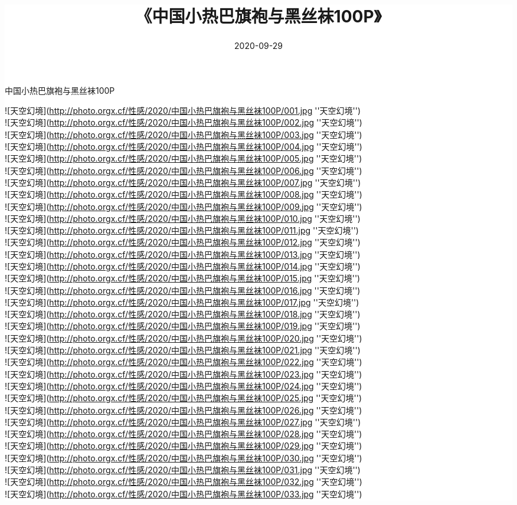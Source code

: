 ﻿---
layout: post
title:  《中国小热巴旗袍与黑丝袜100P》
date:   2020-09-29
img: http://photo.orgx.cf/性感/2020/中国小热巴旗袍与黑丝袜100P/000.jpg
categories: [美女, 性感, 泳衣]
---

中国小热巴旗袍与黑丝袜100P



![天空幻境](http://photo.orgx.cf/性感/2020/中国小热巴旗袍与黑丝袜100P/001.jpg ''天空幻境'') <br>
![天空幻境](http://photo.orgx.cf/性感/2020/中国小热巴旗袍与黑丝袜100P/002.jpg ''天空幻境'') <br>
![天空幻境](http://photo.orgx.cf/性感/2020/中国小热巴旗袍与黑丝袜100P/003.jpg ''天空幻境'') <br>
![天空幻境](http://photo.orgx.cf/性感/2020/中国小热巴旗袍与黑丝袜100P/004.jpg ''天空幻境'') <br>
![天空幻境](http://photo.orgx.cf/性感/2020/中国小热巴旗袍与黑丝袜100P/005.jpg ''天空幻境'') <br>
![天空幻境](http://photo.orgx.cf/性感/2020/中国小热巴旗袍与黑丝袜100P/006.jpg ''天空幻境'') <br>
![天空幻境](http://photo.orgx.cf/性感/2020/中国小热巴旗袍与黑丝袜100P/007.jpg ''天空幻境'') <br>
![天空幻境](http://photo.orgx.cf/性感/2020/中国小热巴旗袍与黑丝袜100P/008.jpg ''天空幻境'') <br>
![天空幻境](http://photo.orgx.cf/性感/2020/中国小热巴旗袍与黑丝袜100P/009.jpg ''天空幻境'') <br>
![天空幻境](http://photo.orgx.cf/性感/2020/中国小热巴旗袍与黑丝袜100P/010.jpg ''天空幻境'') <br>
![天空幻境](http://photo.orgx.cf/性感/2020/中国小热巴旗袍与黑丝袜100P/011.jpg ''天空幻境'') <br>
![天空幻境](http://photo.orgx.cf/性感/2020/中国小热巴旗袍与黑丝袜100P/012.jpg ''天空幻境'') <br>
![天空幻境](http://photo.orgx.cf/性感/2020/中国小热巴旗袍与黑丝袜100P/013.jpg ''天空幻境'') <br>
![天空幻境](http://photo.orgx.cf/性感/2020/中国小热巴旗袍与黑丝袜100P/014.jpg ''天空幻境'') <br>
![天空幻境](http://photo.orgx.cf/性感/2020/中国小热巴旗袍与黑丝袜100P/015.jpg ''天空幻境'') <br>
![天空幻境](http://photo.orgx.cf/性感/2020/中国小热巴旗袍与黑丝袜100P/016.jpg ''天空幻境'') <br>
![天空幻境](http://photo.orgx.cf/性感/2020/中国小热巴旗袍与黑丝袜100P/017.jpg ''天空幻境'') <br>
![天空幻境](http://photo.orgx.cf/性感/2020/中国小热巴旗袍与黑丝袜100P/018.jpg ''天空幻境'') <br>
![天空幻境](http://photo.orgx.cf/性感/2020/中国小热巴旗袍与黑丝袜100P/019.jpg ''天空幻境'') <br>
![天空幻境](http://photo.orgx.cf/性感/2020/中国小热巴旗袍与黑丝袜100P/020.jpg ''天空幻境'') <br>
![天空幻境](http://photo.orgx.cf/性感/2020/中国小热巴旗袍与黑丝袜100P/021.jpg ''天空幻境'') <br>
![天空幻境](http://photo.orgx.cf/性感/2020/中国小热巴旗袍与黑丝袜100P/022.jpg ''天空幻境'') <br>
![天空幻境](http://photo.orgx.cf/性感/2020/中国小热巴旗袍与黑丝袜100P/023.jpg ''天空幻境'') <br>
![天空幻境](http://photo.orgx.cf/性感/2020/中国小热巴旗袍与黑丝袜100P/024.jpg ''天空幻境'') <br>
![天空幻境](http://photo.orgx.cf/性感/2020/中国小热巴旗袍与黑丝袜100P/025.jpg ''天空幻境'') <br>
![天空幻境](http://photo.orgx.cf/性感/2020/中国小热巴旗袍与黑丝袜100P/026.jpg ''天空幻境'') <br>
![天空幻境](http://photo.orgx.cf/性感/2020/中国小热巴旗袍与黑丝袜100P/027.jpg ''天空幻境'') <br>
![天空幻境](http://photo.orgx.cf/性感/2020/中国小热巴旗袍与黑丝袜100P/028.jpg ''天空幻境'') <br>
![天空幻境](http://photo.orgx.cf/性感/2020/中国小热巴旗袍与黑丝袜100P/029.jpg ''天空幻境'') <br>
![天空幻境](http://photo.orgx.cf/性感/2020/中国小热巴旗袍与黑丝袜100P/030.jpg ''天空幻境'') <br>
![天空幻境](http://photo.orgx.cf/性感/2020/中国小热巴旗袍与黑丝袜100P/031.jpg ''天空幻境'') <br>
![天空幻境](http://photo.orgx.cf/性感/2020/中国小热巴旗袍与黑丝袜100P/032.jpg ''天空幻境'') <br>
![天空幻境](http://photo.orgx.cf/性感/2020/中国小热巴旗袍与黑丝袜100P/033.jpg ''天空幻境'') <br>